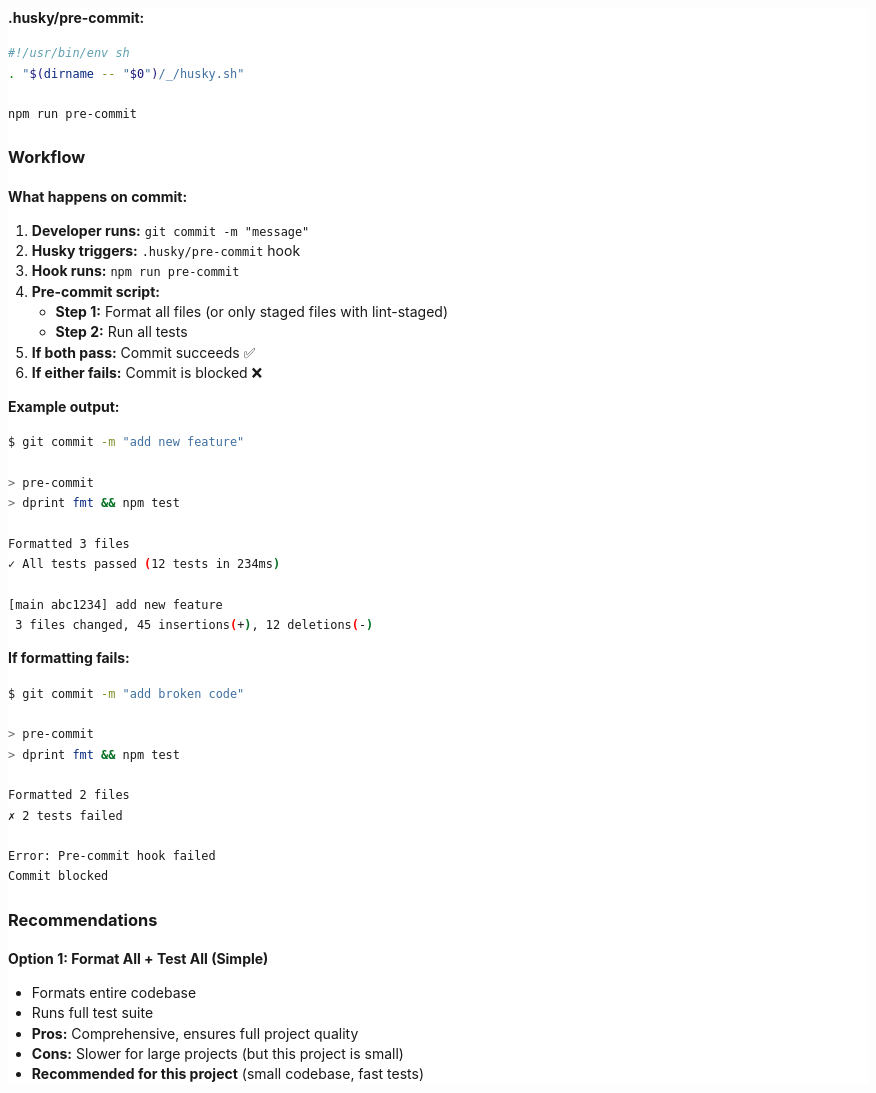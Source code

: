 ```json
```

**.husky/pre-commit:**
```bash
#!/usr/bin/env sh
. "$(dirname -- "$0")/_/husky.sh"

npm run pre-commit
```

### Workflow

**What happens on commit:**

1. **Developer runs:** `git commit -m "message"`
2. **Husky triggers:** `.husky/pre-commit` hook
3. **Hook runs:** `npm run pre-commit`
4. **Pre-commit script:**
   - **Step 1:** Format all files (or only staged files with lint-staged)
   - **Step 2:** Run all tests
5. **If both pass:** Commit succeeds ✅
6. **If either fails:** Commit is blocked ❌

**Example output:**
```bash
$ git commit -m "add new feature"

> pre-commit
> dprint fmt && npm test

Formatted 3 files
✓ All tests passed (12 tests in 234ms)

[main abc1234] add new feature
 3 files changed, 45 insertions(+), 12 deletions(-)
```

**If formatting fails:**
```bash
$ git commit -m "add broken code"

> pre-commit
> dprint fmt && npm test

Formatted 2 files
✗ 2 tests failed

Error: Pre-commit hook failed
Commit blocked
```

### Recommendations

**Option 1: Format All + Test All (Simple)**
- Formats entire codebase
- Runs full test suite
- **Pros:** Comprehensive, ensures full project quality
- **Cons:** Slower for large projects (but this project is small)
- **Recommended for this project** (small codebase, fast tests)
